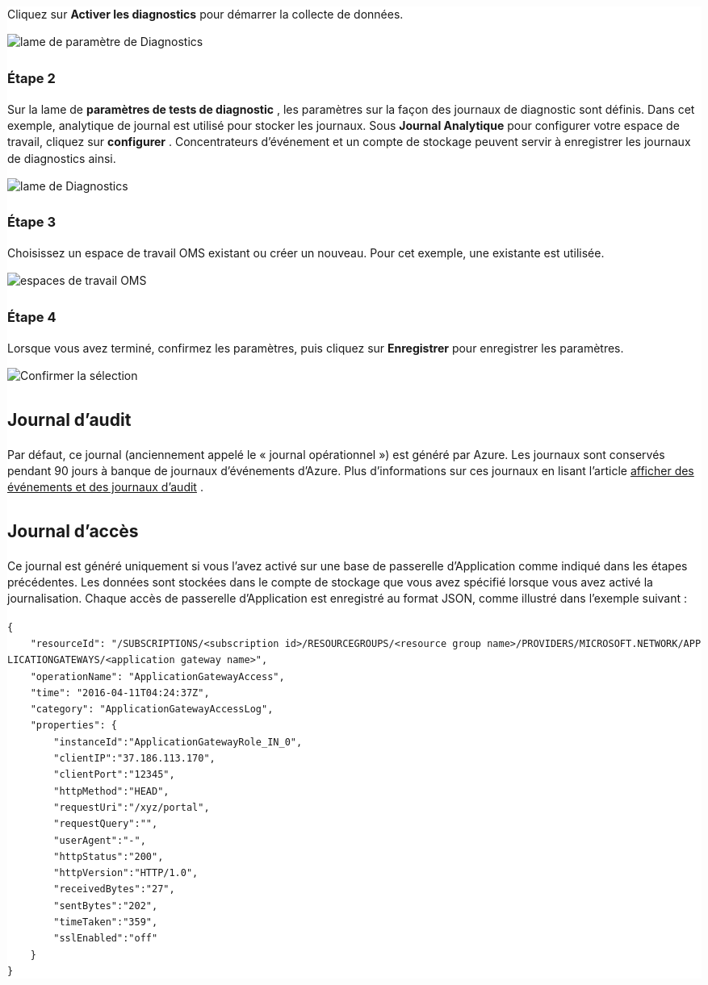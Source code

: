 Cliquez sur **Activer les diagnostics** pour démarrer la collecte de données.

![lame de paramètre de Diagnostics][1]

### <a name="step-2"></a>Étape 2

Sur la lame de **paramètres de tests de diagnostic** , les paramètres sur la façon des journaux de diagnostic sont définis. Dans cet exemple, analytique de journal est utilisé pour stocker les journaux. Sous **Journal Analytique** pour configurer votre espace de travail, cliquez sur **configurer** . Concentrateurs d’événement et un compte de stockage peuvent servir à enregistrer les journaux de diagnostics ainsi.

![lame de Diagnostics][2]

### <a name="step-3"></a>Étape 3

Choisissez un espace de travail OMS existant ou créer un nouveau. Pour cet exemple, une existante est utilisée.

![espaces de travail OMS][3]

### <a name="step-4"></a>Étape 4

Lorsque vous avez terminé, confirmez les paramètres, puis cliquez sur **Enregistrer** pour enregistrer les paramètres.

![Confirmer la sélection][4]

## <a name="audit-log"></a>Journal d’audit

Par défaut, ce journal (anciennement appelé le « journal opérationnel ») est généré par Azure.  Les journaux sont conservés pendant 90 jours à banque de journaux d’événements d’Azure. Plus d’informations sur ces journaux en lisant l’article [afficher des événements et des journaux d’audit](../monitoring-and-diagnostics/insights-debugging-with-events.md) .

## <a name="access-log"></a>Journal d’accès

Ce journal est généré uniquement si vous l’avez activé sur une base de passerelle d’Application comme indiqué dans les étapes précédentes. Les données sont stockées dans le compte de stockage que vous avez spécifié lorsque vous avez activé la journalisation. Chaque accès de passerelle d’Application est enregistré au format JSON, comme illustré dans l’exemple suivant :

    {
        "resourceId": "/SUBSCRIPTIONS/<subscription id>/RESOURCEGROUPS/<resource group name>/PROVIDERS/MICROSOFT.NETWORK/APPLICATIONGATEWAYS/<application gateway name>",
        "operationName": "ApplicationGatewayAccess",
        "time": "2016-04-11T04:24:37Z",
        "category": "ApplicationGatewayAccessLog",
        "properties": {
            "instanceId":"ApplicationGatewayRole_IN_0",
            "clientIP":"37.186.113.170",
            "clientPort":"12345",
            "httpMethod":"HEAD",
            "requestUri":"/xyz/portal",
            "requestQuery":"",
            "userAgent":"-",
            "httpStatus":"200",
            "httpVersion":"HTTP/1.0",
            "receivedBytes":"27",
            "sentBytes":"202",
            "timeTaken":"359",
            "sslEnabled":"off"
        }
    }

[1]: ./media/application-gateway-diagnostics/figure1.png
[2]: ./media/application-gateway-diagnostics/figure2.png
[3]: ./media/application-gateway-diagnostics/figure3.png
[4]: ./media/application-gateway-diagnostics/figure4.png
[5]: ./media/application-gateway-diagnostics/figure5.png
[6]: ./media/application-gateway-diagnostics/figure6.png
[7]: ./media/application-gateway-diagnostics/figure7.png
[8]: ./media/application-gateway-diagnostics/figure8.png
[9]: ./media/application-gateway-diagnostics/figure9.png